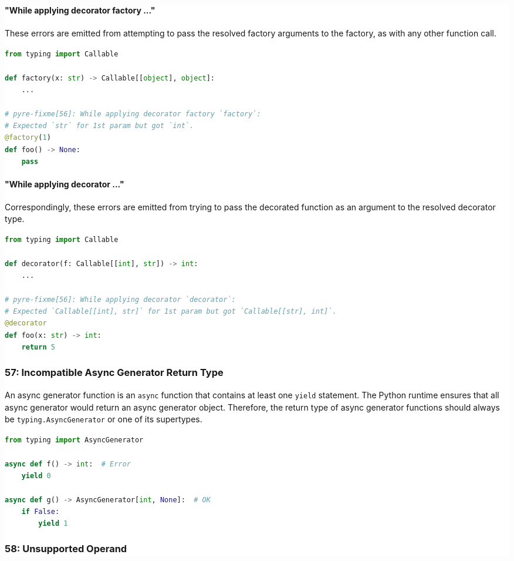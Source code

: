 #### "While applying decorator factory ..."

These errors are emitted from attempting to pass the resolved factory arguments to the factory, as with any other function call.

```python
from typing import Callable

def factory(x: str) -> Callable[[object], object]:
    ...

# pyre-fixme[56]: While applying decorator factory `factory`:
# Expected `str` for 1st param but got `int`.
@factory(1)
def foo() -> None:
    pass
```

#### "While applying decorator ..."

Correspondingly, these errors are emitted from trying to pass the decorated function as an argument to the resolved decorator type.

```python
from typing import Callable

def decorator(f: Callable[[int], str]) -> int:
    ...

# pyre-fixme[56]: While applying decorator `decorator`:
# Expected `Callable[[int], str]` for 1st param but got `Callable[[str], int]`.
@decorator
def foo(x: str) -> int:
    return 5
```

### 57: Incompatible Async Generator Return Type

An async generator function is an `async` function that contains at least one `yield` statement. The Python runtime ensures that all async generator would return an async generator object. Therefore, the return type of async generator functions should always be `typing.AsyncGenerator` or one of its supertypes.

```python
from typing import AsyncGenerator

async def f() -> int:  # Error
    yield 0

async def g() -> AsyncGenerator[int, None]:  # OK
    if False:
        yield 1
```

### 58: Unsupported Operand

